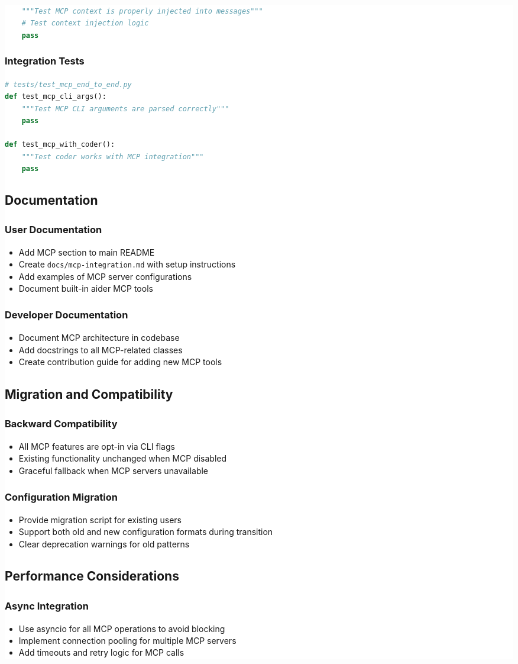 ```python
    """Test MCP context is properly injected into messages"""
    # Test context injection logic
    pass
```

### Integration Tests
```python
# tests/test_mcp_end_to_end.py
def test_mcp_cli_args():
    """Test MCP CLI arguments are parsed correctly"""
    pass

def test_mcp_with_coder():
    """Test coder works with MCP integration"""
    pass
```

## Documentation

### User Documentation
- Add MCP section to main README
- Create `docs/mcp-integration.md` with setup instructions
- Add examples of MCP server configurations
- Document built-in aider MCP tools

### Developer Documentation  
- Document MCP architecture in codebase
- Add docstrings to all MCP-related classes
- Create contribution guide for adding new MCP tools

## Migration and Compatibility

### Backward Compatibility
- All MCP features are opt-in via CLI flags
- Existing functionality unchanged when MCP disabled
- Graceful fallback when MCP servers unavailable

### Configuration Migration
- Provide migration script for existing users
- Support both old and new configuration formats during transition
- Clear deprecation warnings for old patterns

## Performance Considerations

### Async Integration
- Use asyncio for all MCP operations to avoid blocking
- Implement connection pooling for multiple MCP servers
- Add timeouts and retry logic for MCP calls
